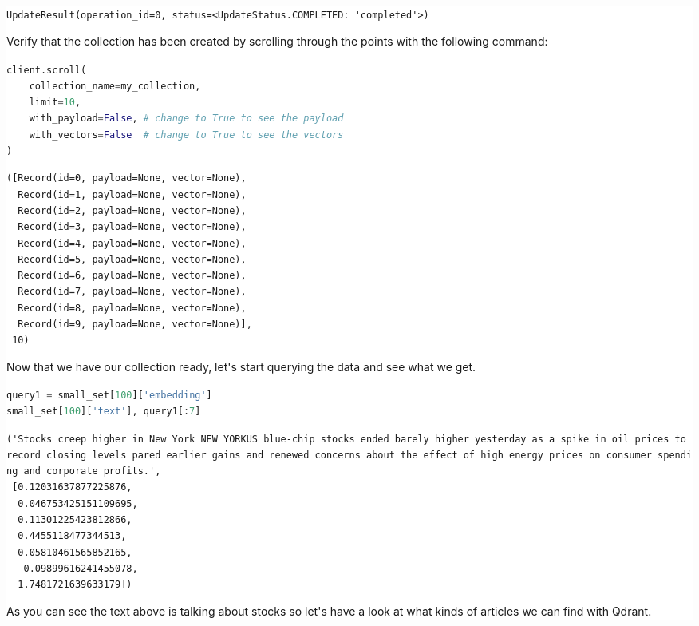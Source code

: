


    UpdateResult(operation_id=0, status=<UpdateStatus.COMPLETED: 'completed'>)



Verify that the collection has been created by scrolling through the points with the following command:


```python
client.scroll(
    collection_name=my_collection,
    limit=10,
    with_payload=False, # change to True to see the payload
    with_vectors=False  # change to True to see the vectors
)
```




    ([Record(id=0, payload=None, vector=None),
      Record(id=1, payload=None, vector=None),
      Record(id=2, payload=None, vector=None),
      Record(id=3, payload=None, vector=None),
      Record(id=4, payload=None, vector=None),
      Record(id=5, payload=None, vector=None),
      Record(id=6, payload=None, vector=None),
      Record(id=7, payload=None, vector=None),
      Record(id=8, payload=None, vector=None),
      Record(id=9, payload=None, vector=None)],
     10)



Now that we have our collection ready, let's start querying the data and see what we get.


```python
query1 = small_set[100]['embedding']
small_set[100]['text'], query1[:7]
```




    ('Stocks creep higher in New York NEW YORKUS blue-chip stocks ended barely higher yesterday as a spike in oil prices to record closing levels pared earlier gains and renewed concerns about the effect of high energy prices on consumer spending and corporate profits.',
     [0.12031637877225876,
      0.046753425151109695,
      0.11301225423812866,
      0.4455118477344513,
      0.05810461565852165,
      -0.09899616241455078,
      1.7481721639633179])



As you can see the text above is talking about stocks so let's have a look at what kinds of articles we can find with Qdrant.
